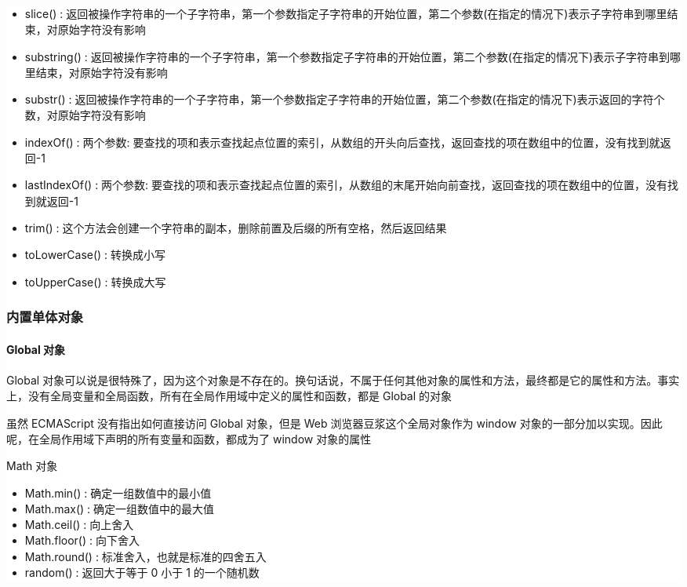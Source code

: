 - slice() : 返回被操作字符串的一个子字符串，第一个参数指定子字符串的开始位置，第二个参数(在指定的情况下)表示子字符串到哪里结束，对原始字符没有影响

- substring() : 返回被操作字符串的一个子字符串，第一个参数指定子字符串的开始位置，第二个参数(在指定的情况下)表示子字符串到哪里结束，对原始字符没有影响

- substr() : 返回被操作字符串的一个子字符串，第一个参数指定子字符串的开始位置，第二个参数(在指定的情况下)表示返回的字符个数，对原始字符没有影响

- indexOf() : 两个参数: 要查找的项和表示查找起点位置的索引，从数组的开头向后查找，返回查找的项在数组中的位置，没有找到就返回-1

- lastIndexOf() : 两个参数: 要查找的项和表示查找起点位置的索引，从数组的末尾开始向前查找，返回查找的项在数组中的位置，没有找到就返回-1

- trim() : 这个方法会创建一个字符串的副本，删除前置及后缀的所有空格，然后返回结果

- toLowerCase() : 转换成小写

- toUpperCase() : 转换成大写

### 内置单体对象

#### Global 对象

Global 对象可以说是很特殊了，因为这个对象是不存在的。换句话说，不属于任何其他对象的属性和方法，最终都是它的属性和方法。事实上，没有全局变量和全局函数，所有在全局作用域中定义的属性和函数，都是 Global 的对象

虽然 ECMAScript 没有指出如何直接访问 Global 对象，但是 Web 浏览器豆浆这个全局对象作为 window 对象的一部分加以实现。因此呢，在全局作用域下声明的所有变量和函数，都成为了 window 对象的属性

Math 对象

- Math.min() : 确定一组数值中的最小值
- Math.max() : 确定一组数值中的最大值
- Math.ceil() : 向上舍入
- Math.floor() : 向下舍入
- Math.round() : 标准舍入，也就是标准的四舍五入
- random() : 返回大于等于 0 小于 1 的一个随机数
